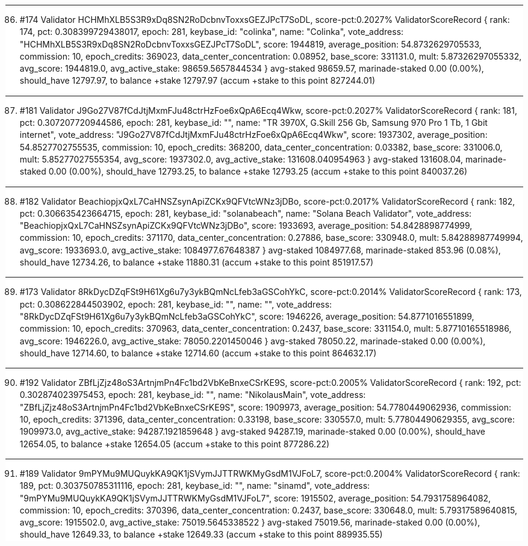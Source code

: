 -------------------------------------------------------------
86) #174 Validator HCHMhXLB5S3R9xDq8SN2RoDcbnvToxxsGEZJPcT7SoDL, score-pct:0.2027%
ValidatorScoreRecord { rank: 174, pct: 0.308399729438017, epoch: 281, keybase_id: "colinka", name: "Colinka", vote_address: "HCHMhXLB5S3R9xDq8SN2RoDcbnvToxxsGEZJPcT7SoDL", score: 1944819, average_position: 54.8732629705533, commission: 10, epoch_credits: 369023, data_center_concentration: 0.08952, base_score: 331131.0, mult: 5.87326297055332, avg_score: 1944819.0, avg_active_stake: 98659.5657844534 }
 avg-staked 98659.57, marinade-staked 0.00 (0.00%), should_have 12797.97, to balance +stake 12797.97 (accum +stake to this point 827244.01)

-------------------------------------------------------------
87) #181 Validator J9Go27V87fCdJtjMxmFJu48ctrHzFoe6xQpA6Ecq4Wkw, score-pct:0.2027%
ValidatorScoreRecord { rank: 181, pct: 0.307207720944586, epoch: 281, keybase_id: "", name: "TR 3970X, G.Skill 256 Gb, Samsung 970 Pro 1 Tb, 1 Gbit internet", vote_address: "J9Go27V87fCdJtjMxmFJu48ctrHzFoe6xQpA6Ecq4Wkw", score: 1937302, average_position: 54.8527702755535, commission: 10, epoch_credits: 368200, data_center_concentration: 0.03382, base_score: 331006.0, mult: 5.85277027555354, avg_score: 1937302.0, avg_active_stake: 131608.040954963 }
 avg-staked 131608.04, marinade-staked 0.00 (0.00%), should_have 12793.25, to balance +stake 12793.25 (accum +stake to this point 840037.26)

-------------------------------------------------------------
88) #182 Validator BeachiopjxQxL7CaHNSZsynApiZCKx9QFVtcWNz3jDBo, score-pct:0.2017%
ValidatorScoreRecord { rank: 182, pct: 0.306635423664715, epoch: 281, keybase_id: "solanabeach", name: "Solana Beach Validator", vote_address: "BeachiopjxQxL7CaHNSZsynApiZCKx9QFVtcWNz3jDBo", score: 1933693, average_position: 54.8428898774999, commission: 10, epoch_credits: 371170, data_center_concentration: 0.27886, base_score: 330948.0, mult: 5.84288987749994, avg_score: 1933693.0, avg_active_stake: 1084977.67648387 }
 avg-staked 1084977.68, marinade-staked 853.96 (0.08%), should_have 12734.26, to balance +stake 11880.31 (accum +stake to this point 851917.57)

-------------------------------------------------------------
89) #173 Validator 8RkDycDZqFSt9H61Xg6u7y3ykBQmNcLfeb3aGSCohYkC, score-pct:0.2014%
ValidatorScoreRecord { rank: 173, pct: 0.308622844503902, epoch: 281, keybase_id: "", name: "", vote_address: "8RkDycDZqFSt9H61Xg6u7y3ykBQmNcLfeb3aGSCohYkC", score: 1946226, average_position: 54.8771016551899, commission: 10, epoch_credits: 370963, data_center_concentration: 0.2437, base_score: 331154.0, mult: 5.87710165518986, avg_score: 1946226.0, avg_active_stake: 78050.2201450046 }
 avg-staked 78050.22, marinade-staked 0.00 (0.00%), should_have 12714.60, to balance +stake 12714.60 (accum +stake to this point 864632.17)

-------------------------------------------------------------
90) #192 Validator ZBfLjZjz48oS3ArtnjmPn4Fc1bd2VbKeBnxeCSrKE9S, score-pct:0.2005%
ValidatorScoreRecord { rank: 192, pct: 0.302874023975453, epoch: 281, keybase_id: "", name: "NikolausMain", vote_address: "ZBfLjZjz48oS3ArtnjmPn4Fc1bd2VbKeBnxeCSrKE9S", score: 1909973, average_position: 54.7780449062936, commission: 10, epoch_credits: 371396, data_center_concentration: 0.33198, base_score: 330557.0, mult: 5.77804490629355, avg_score: 1909973.0, avg_active_stake: 94287.1921859648 }
 avg-staked 94287.19, marinade-staked 0.00 (0.00%), should_have 12654.05, to balance +stake 12654.05 (accum +stake to this point 877286.22)

-------------------------------------------------------------
91) #189 Validator 9mPYMu9MUQuykKA9QK1jSVymJJTTRWKMyGsdM1VJFoL7, score-pct:0.2004%
ValidatorScoreRecord { rank: 189, pct: 0.303750785311116, epoch: 281, keybase_id: "", name: "sinamd", vote_address: "9mPYMu9MUQuykKA9QK1jSVymJJTTRWKMyGsdM1VJFoL7", score: 1915502, average_position: 54.7931758964082, commission: 10, epoch_credits: 370396, data_center_concentration: 0.2437, base_score: 330648.0, mult: 5.79317589640815, avg_score: 1915502.0, avg_active_stake: 75019.5645338522 }
 avg-staked 75019.56, marinade-staked 0.00 (0.00%), should_have 12649.33, to balance +stake 12649.33 (accum +stake to this point 889935.55)
